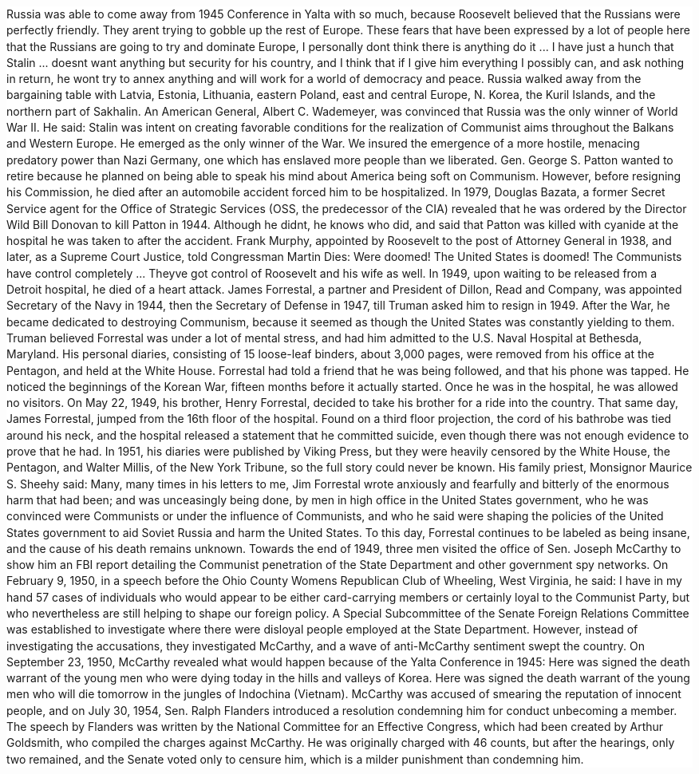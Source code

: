 Russia was able to come away from 1945 Conference in Yalta with so much, because Roosevelt believed that the Russians were perfectly friendly. They arent trying to gobble up the rest of Europe. These fears that have been expressed by a lot of people here that the Russians are going to try and dominate Europe, I personally dont think there is anything do it ... I have just a hunch that Stalin ... doesnt want anything but security for his country, and I think that if I give him everything I possibly can, and ask nothing in return, he wont try to annex anything and will work for a world of democracy and peace. Russia walked away from the bargaining table with Latvia, Estonia, Lithuania, eastern Poland, east and central Europe, N. Korea, the Kuril Islands, and the northern part of Sakhalin.
An American General, Albert C. Wademeyer, was convinced that Russia was the only winner of World War II. He said: Stalin was intent on creating favorable conditions for the realization of Communist aims throughout the Balkans and Western Europe. He emerged as the only winner of the War. We insured the emergence of a more hostile, menacing predatory power than Nazi Germany, one which has enslaved more people than we liberated.
Gen. George S. Patton wanted to retire because he planned on being able to speak his mind about America being soft on Communism. However, before resigning his Commission, he died after an automobile accident forced him to be hospitalized. In 1979, Douglas Bazata, a former Secret Service agent for the Office of Strategic Services (OSS, the predecessor of the CIA) revealed that he was ordered by the Director Wild Bill Donovan to kill Patton in 1944. Although he didnt, he knows who did, and said that Patton was killed with cyanide at the hospital he was taken to after the accident.
Frank Murphy, appointed by Roosevelt to the post of Attorney General in 1938, and later, as a Supreme Court Justice, told Congressman Martin Dies: Were doomed! The United States is doomed! The Communists have control completely ... Theyve got control of Roosevelt and his wife as well. In 1949, upon waiting to be released from a Detroit hospital, he died of a heart attack.
James Forrestal, a partner and President of Dillon, Read and Company, was appointed Secretary of the Navy in 1944, then the Secretary of Defense in 1947, till Truman asked him to resign in 1949. After the War, he became dedicated to destroying Communism, because it seemed as though the United States was constantly yielding to them. Truman believed Forrestal was under a lot of mental stress, and had him admitted to the U.S. Naval Hospital at Bethesda, Maryland.
His personal diaries, consisting of 15 loose-leaf binders, about 3,000 pages, were removed from his office at the Pentagon, and held at the White House. Forrestal had told a friend that he was being followed, and that his phone was tapped. He noticed the beginnings of the Korean War, fifteen months before it actually started.
Once he was in the hospital, he was allowed no visitors. On May 22, 1949, his brother, Henry Forrestal, decided to take his brother for a ride into the country. That same day, James Forrestal, jumped from the 16th floor of the hospital. Found on a third floor projection, the cord of his bathrobe was tied around his neck, and the hospital released a statement that he committed suicide, even though there was not enough evidence to prove that he had.
In 1951, his diaries were published by Viking Press, but they were heavily censored by the White House, the Pentagon, and Walter Millis, of the New York Tribune, so the full story could never be known. His family priest, Monsignor Maurice S. Sheehy said: Many, many times in his letters to me, Jim Forrestal wrote anxiously and fearfully and bitterly of the enormous harm that had been; and was unceasingly being done, by men in high office in the United States government, who he was convinced were Communists or under the influence of Communists, and who he said were shaping the policies of the United States government to aid Soviet Russia and harm the United States.
To this day, Forrestal continues to be labeled as being insane, and the cause of his death remains unknown.
Towards the end of 1949, three men visited the office of Sen. Joseph McCarthy to show him an FBI report detailing the Communist penetration of the State Department and other government spy networks. On February 9, 1950, in a speech before the Ohio County Womens Republican Club of Wheeling, West Virginia, he said: I have in my hand 57 cases of individuals who would appear to be either card-carrying members or certainly loyal to the Communist Party, but who nevertheless are still helping to shape our foreign policy. A Special Subcommittee of the Senate Foreign Relations Committee was established to investigate where there were disloyal people employed at the State Department.
However, instead of investigating the accusations, they investigated McCarthy, and a wave of anti-McCarthy sentiment swept the country. On September 23, 1950, McCarthy revealed what would happen because of the Yalta Conference in 1945: Here was signed the death warrant of the young men who were dying today in the hills and valleys of Korea. Here was signed the death warrant of the young men who will die tomorrow in the jungles of Indochina (Vietnam).
McCarthy was accused of smearing the reputation of innocent people, and on July 30, 1954, Sen. Ralph Flanders introduced a resolution condemning him for conduct unbecoming a member. The speech by Flanders was written by the National Committee for an Effective Congress, which had been created by Arthur Goldsmith, who compiled the charges against McCarthy. He was originally charged with 46 counts, but after the hearings, only two remained, and the Senate voted only to censure him, which is a milder punishment than condemning him.